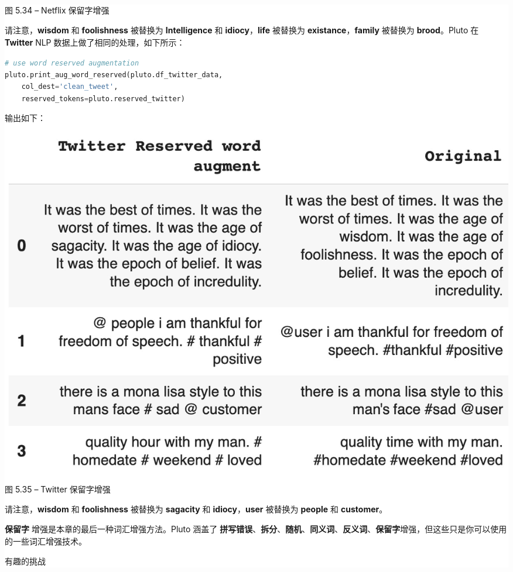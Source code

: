 图 5.34 – Netflix 保留字增强

请注意，**wisdom** 和 **foolishness** 被替换为 **Intelligence** 和 **idiocy**，**life** 被替换为 **existance**，**family** 被替换为 **brood**。Pluto 在 **Twitter** NLP 数据上做了相同的处理，如下所示：

```py
# use word reserved augmentation
pluto.print_aug_word_reserved(pluto.df_twitter_data,
    col_dest='clean_tweet',
    reserved_tokens=pluto.reserved_twitter)
```

输出如下：

![图 5.35 – Twitter 保留字增强](img/B17990_05_35.jpg)

图 5.35 – Twitter 保留字增强

请注意，**wisdom** 和 **foolishness** 被替换为 **sagacity** 和 **idiocy**，**user** 被替换为 **people** 和 **customer**。

**保留字** 增强是本章的最后一种词汇增强方法。Pluto 涵盖了 **拼写错误**、**拆分**、**随机**、**同义词**、**反义词**、**保留字**增强，但这些只是你可以使用的一些词汇增强技术。

有趣的挑战
